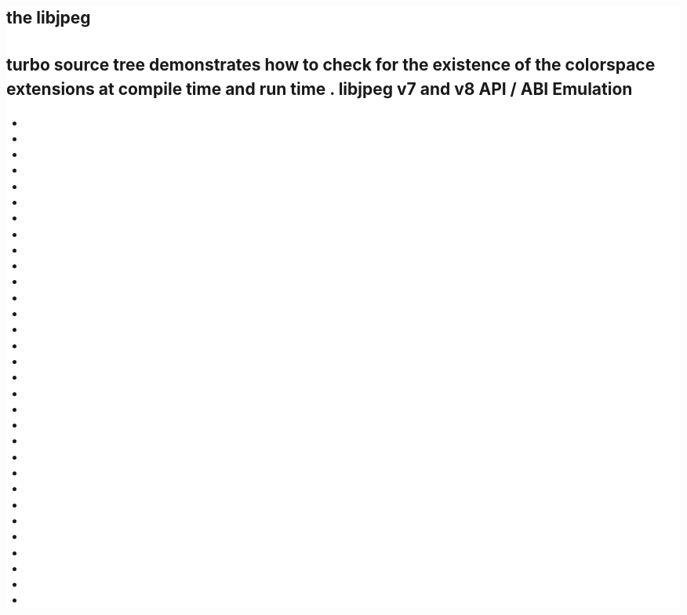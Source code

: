 the
libjpeg
-
turbo
source
tree
demonstrates
how
to
check
for
the
existence
of
the
colorspace
extensions
at
compile
time
and
run
time
.
libjpeg
v7
and
v8
API
/
ABI
Emulation
-
-
-
-
-
-
-
-
-
-
-
-
-
-
-
-
-
-
-
-
-
-
-
-
-
-
-
-
-
-
-
-